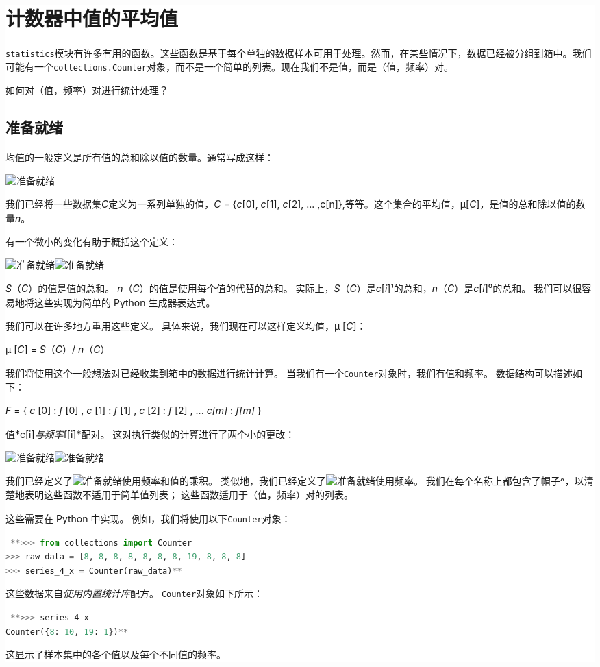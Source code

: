 # 计数器中值的平均值

`statistics`模块有许多有用的函数。这些函数是基于每个单独的数据样本可用于处理。然而，在某些情况下，数据已经被分组到箱中。我们可能有一个`collections.Counter`对象，而不是一个简单的列表。现在我们不是值，而是（值，频率）对。

如何对（值，频率）对进行统计处理？

## 准备就绪

均值的一般定义是所有值的总和除以值的数量。通常写成这样：

![准备就绪](https://github.com/OpenDocCN/freelearn-python-zh/raw/master/docs/mod-py-cb/img/Image00027.jpg)

我们已经将一些数据集*C*定义为一系列单独的值，*C* = {*c*[0], *c*[1], *c*[2], ... ,c[n]},等等。这个集合的平均值，μ[*C*]，是值的总和除以值的数量*n*。

有一个微小的变化有助于概括这个定义：

![准备就绪](https://github.com/OpenDocCN/freelearn-python-zh/raw/master/docs/mod-py-cb/img/Image00028.jpg)![准备就绪](https://github.com/OpenDocCN/freelearn-python-zh/raw/master/docs/mod-py-cb/img/Image00029.jpg)

*S*（*C*）的值是值的总和。 *n*（*C*）的值是使用每个值的代替的总和。 实际上，*S*（*C*）是*c*[*i*]¹的总和，*n*（*C*）是*c*[*i*]⁰的总和。 我们可以很容易地将这些实现为简单的 Python 生成器表达式。

我们可以在许多地方重用这些定义。 具体来说，我们现在可以这样定义均值，μ [*C*]：

μ [*C*] = *S*（*C*）/ *n*（*C*）

我们将使用这个一般想法对已经收集到箱中的数据进行统计计算。 当我们有一个`Counter`对象时，我们有值和频率。 数据结构可以描述如下：

*F* = { *c* [0] : *f* [0] , *c* [1] : *f* [1] , *c* [2] : *f* [2] , ... *c[m]* : *f[m]* }

值*c[i]*与频率*f[i]*配对。 这对执行类似的计算进行了两个小的更改：

![准备就绪](https://github.com/OpenDocCN/freelearn-python-zh/raw/master/docs/mod-py-cb/img/Image00032.jpg)![准备就绪](https://github.com/OpenDocCN/freelearn-python-zh/raw/master/docs/mod-py-cb/img/Image00033.jpg)

我们已经定义了![准备就绪](https://github.com/OpenDocCN/freelearn-python-zh/raw/master/docs/mod-py-cb/img/Image00030.jpg)使用频率和值的乘积。 类似地，我们已经定义了![准备就绪](https://github.com/OpenDocCN/freelearn-python-zh/raw/master/docs/mod-py-cb/img/Image00031.jpg)使用频率。 我们在每个名称上都包含了帽子^，以清楚地表明这些函数不适用于简单值列表； 这些函数适用于（值，频率）对的列表。

这些需要在 Python 中实现。 例如，我们将使用以下`Counter`对象：

```py
 **>>> from collections import Counter 
>>> raw_data = [8, 8, 8, 8, 8, 8, 8, 19, 8, 8, 8] 
>>> series_4_x = Counter(raw_data)** 

```

这些数据来自*使用内置统计库*配方。 `Counter`对象如下所示：

```py
 **>>> series_4_x 
Counter({8: 10, 19: 1})** 

```

这显示了样本集中的各个值以及每个不同值的频率。

